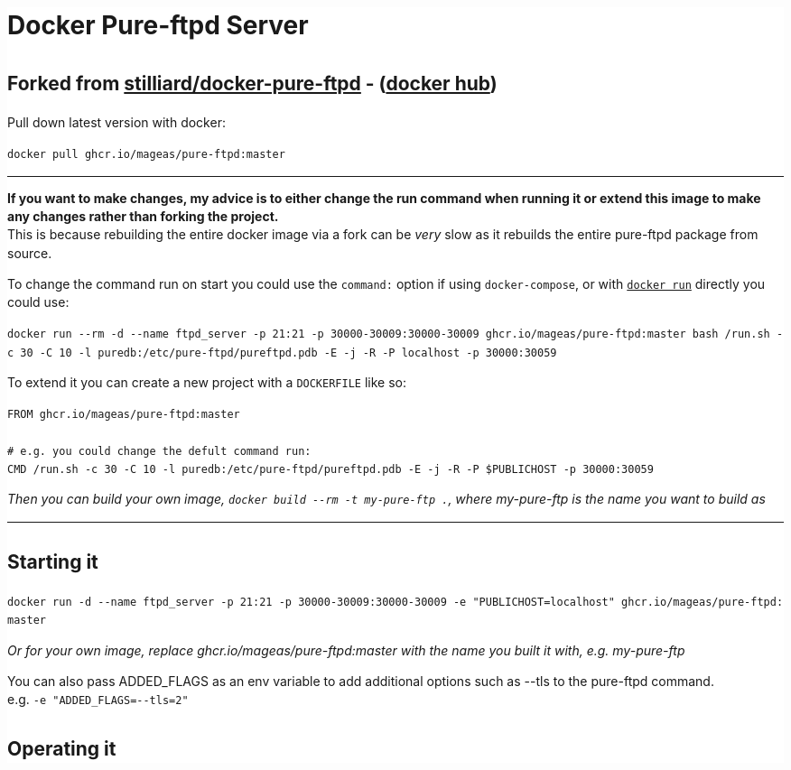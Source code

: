 Docker Pure-ftpd Server
============================

Forked from [stilliard/docker-pure-ftpd](https://github.com/stilliard/docker-pure-ftpd) - ([docker hub](https://hub.docker.com/r/stilliard/pure-ftpd))
----------------------------------------

Pull down latest version with docker:
```bash
docker pull ghcr.io/mageas/pure-ftpd:master
```
----------------------------------------

**If you want to make changes, my advice is to either change the run command when running it or extend this image to make any changes rather than forking the project.**  
This is because rebuilding the entire docker image via a fork can be *very* slow as it rebuilds the entire pure-ftpd package from source. 

To change the command run on start you could use the `command:` option if using `docker-compose`, or with [`docker run`](https://docs.docker.com/engine/reference/run/) directly you could use:

```
docker run --rm -d --name ftpd_server -p 21:21 -p 30000-30009:30000-30009 ghcr.io/mageas/pure-ftpd:master bash /run.sh -c 30 -C 10 -l puredb:/etc/pure-ftpd/pureftpd.pdb -E -j -R -P localhost -p 30000:30059
```

To extend it you can create a new project with a `DOCKERFILE` like so:

```
FROM ghcr.io/mageas/pure-ftpd:master

# e.g. you could change the defult command run:
CMD /run.sh -c 30 -C 10 -l puredb:/etc/pure-ftpd/pureftpd.pdb -E -j -R -P $PUBLICHOST -p 30000:30059
```

*Then you can build your own image, `docker build --rm -t my-pure-ftp .`, where my-pure-ftp is the name you want to build as*

----------------------------------------

Starting it 
------------------------------

`docker run -d --name ftpd_server -p 21:21 -p 30000-30009:30000-30009 -e "PUBLICHOST=localhost" ghcr.io/mageas/pure-ftpd:master`

*Or for your own image, replace ghcr.io/mageas/pure-ftpd:master with the name you built it with, e.g. my-pure-ftp*

You can also pass ADDED_FLAGS as an env variable to add additional options such as --tls to the pure-ftpd command.  
e.g. ` -e "ADDED_FLAGS=--tls=2" `


Operating it
------------------------------
